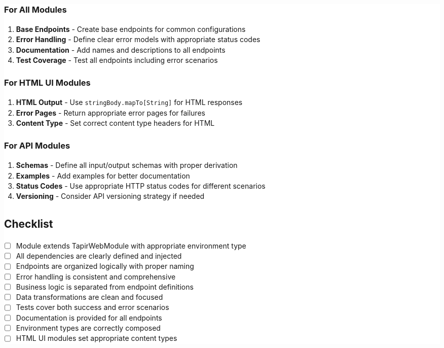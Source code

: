 ### For All Modules

1. **Base Endpoints** - Create base endpoints for common configurations
2. **Error Handling** - Define clear error models with appropriate status codes
3. **Documentation** - Add names and descriptions to all endpoints
4. **Test Coverage** - Test all endpoints including error scenarios

### For HTML UI Modules

1. **HTML Output** - Use `stringBody.mapTo[String]` for HTML responses
2. **Error Pages** - Return appropriate error pages for failures
3. **Content Type** - Set correct content type headers for HTML

### For API Modules

1. **Schemas** - Define all input/output schemas with proper derivation
2. **Examples** - Add examples for better documentation
3. **Status Codes** - Use appropriate HTTP status codes for different scenarios
4. **Versioning** - Consider API versioning strategy if needed

## Checklist

- [ ] Module extends TapirWebModule with appropriate environment type
- [ ] All dependencies are clearly defined and injected
- [ ] Endpoints are organized logically with proper naming
- [ ] Error handling is consistent and comprehensive
- [ ] Business logic is separated from endpoint definitions
- [ ] Data transformations are clean and focused
- [ ] Tests cover both success and error scenarios
- [ ] Documentation is provided for all endpoints
- [ ] Environment types are correctly composed
- [ ] HTML UI modules set appropriate content types
